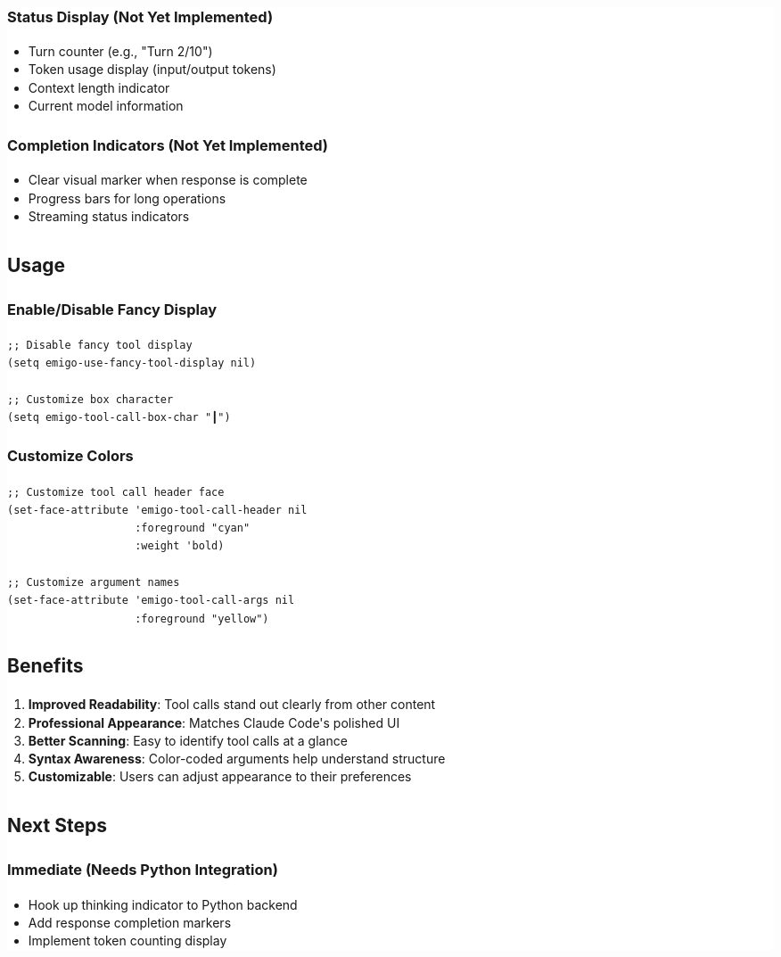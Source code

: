 ### Status Display (Not Yet Implemented)
- Turn counter (e.g., "Turn 2/10")
- Token usage display (input/output tokens)
- Context length indicator
- Current model information

### Completion Indicators (Not Yet Implemented)
- Clear visual marker when response is complete
- Progress bars for long operations
- Streaming status indicators

## Usage

### Enable/Disable Fancy Display
```elisp
;; Disable fancy tool display
(setq emigo-use-fancy-tool-display nil)

;; Customize box character
(setq emigo-tool-call-box-char "┃")
```

### Customize Colors
```elisp
;; Customize tool call header face
(set-face-attribute 'emigo-tool-call-header nil
                    :foreground "cyan"
                    :weight 'bold)

;; Customize argument names
(set-face-attribute 'emigo-tool-call-args nil
                    :foreground "yellow")
```

## Benefits

1. **Improved Readability**: Tool calls stand out clearly from other content
2. **Professional Appearance**: Matches Claude Code's polished UI
3. **Better Scanning**: Easy to identify tool calls at a glance
4. **Syntax Awareness**: Color-coded arguments help understand structure
5. **Customizable**: Users can adjust appearance to their preferences

## Next Steps

### Immediate (Needs Python Integration)
- Hook up thinking indicator to Python backend
- Add response completion markers
- Implement token counting display
